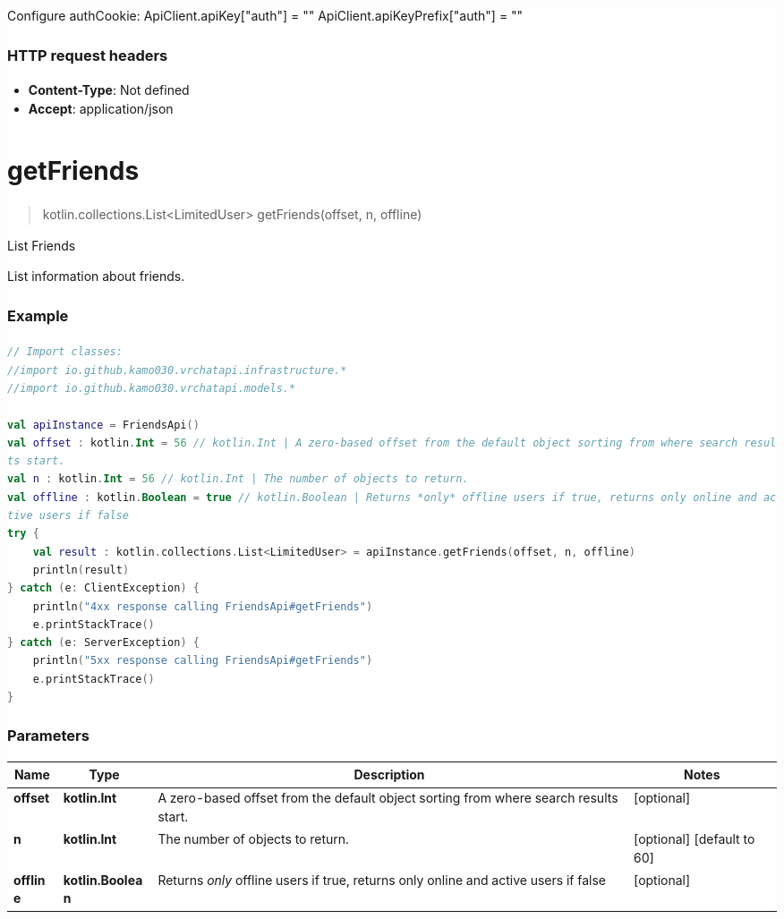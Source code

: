 
Configure authCookie:
    ApiClient.apiKey["auth"] = ""
    ApiClient.apiKeyPrefix["auth"] = ""

### HTTP request headers

 - **Content-Type**: Not defined
 - **Accept**: application/json

<a name="getFriends"></a>
# **getFriends**
> kotlin.collections.List&lt;LimitedUser&gt; getFriends(offset, n, offline)

List Friends

List information about friends.

### Example
```kotlin
// Import classes:
//import io.github.kamo030.vrchatapi.infrastructure.*
//import io.github.kamo030.vrchatapi.models.*

val apiInstance = FriendsApi()
val offset : kotlin.Int = 56 // kotlin.Int | A zero-based offset from the default object sorting from where search results start.
val n : kotlin.Int = 56 // kotlin.Int | The number of objects to return.
val offline : kotlin.Boolean = true // kotlin.Boolean | Returns *only* offline users if true, returns only online and active users if false
try {
    val result : kotlin.collections.List<LimitedUser> = apiInstance.getFriends(offset, n, offline)
    println(result)
} catch (e: ClientException) {
    println("4xx response calling FriendsApi#getFriends")
    e.printStackTrace()
} catch (e: ServerException) {
    println("5xx response calling FriendsApi#getFriends")
    e.printStackTrace()
}
```

### Parameters

Name | Type | Description  | Notes
------------- | ------------- | ------------- | -------------
 **offset** | **kotlin.Int**| A zero-based offset from the default object sorting from where search results start. | [optional]
 **n** | **kotlin.Int**| The number of objects to return. | [optional] [default to 60]
 **offline** | **kotlin.Boolean**| Returns *only* offline users if true, returns only online and active users if false | [optional]
